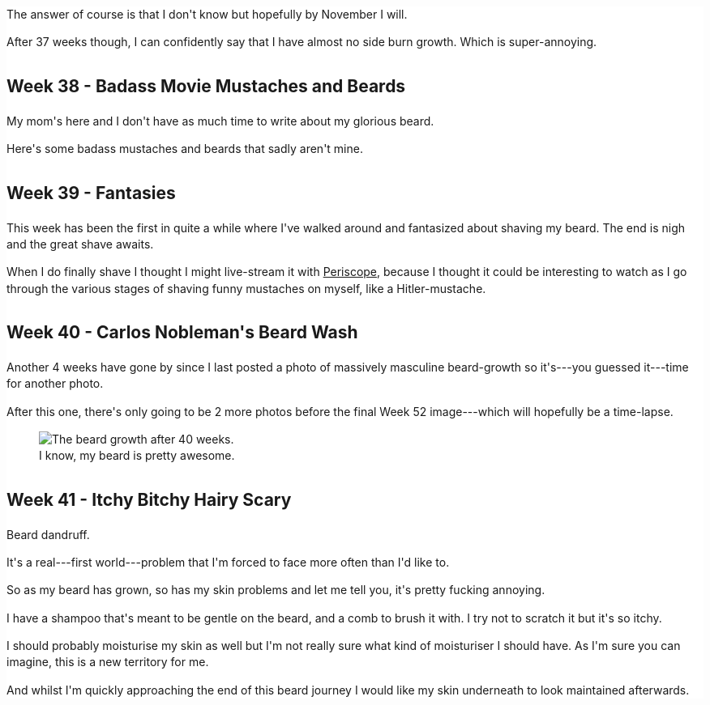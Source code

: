The answer of course is that I don't know but hopefully by November I will.

After 37 weeks though, I can confidently say that I have almost no side burn growth. Which is super-annoying.

## Week 38 - Badass Movie Mustaches and Beards

My mom's here and I don't have as much time to write about my glorious beard.

Here's some badass mustaches and beards that sadly aren't mine.

<figure class="media-video">
	<iframe width="560" height="315" src="https://www.youtube.com/embed/cX-pboB2KtA" frameborder="0" allowfullscreen></iframe>
</figure>

## Week 39 - Fantasies

This week has been the first in quite a while where I've walked around and fantasized about shaving my beard. The end is nigh and the great shave awaits.

When I do finally shave I thought I might live-stream it with [Periscope][periscope], because I thought it could be interesting to watch as I go through the various stages of shaving funny mustaches on myself, like a Hitler-mustache.

[periscope]: https://www.periscope.tv/

## Week 40 - Carlos Nobleman's Beard Wash

Another 4 weeks have gone by since I last posted a photo of massively masculine beard-growth so it's---you guessed it---time for another photo.

After this one, there's only going to be 2 more photos before the final Week 52 image---which will hopefully be a time-lapse.

<figure>
	<img class="js-lazy-load" data-original="/assets/posts/2014/november/a-scary-hairy-beard-story/carlos-eriksson-beard-growing-progess-week-40.jpg" alt="The beard growth after 40 weeks.">
	<figcaption>I know, my beard is pretty awesome.</figcaption>
</figure>

## Week 41 - Itchy Bitchy Hairy Scary

Beard dandruff.

It's a real---first world---problem that I'm forced to face more often than I'd like to.

So as my beard has grown, so has my skin problems and let me tell you, it's pretty fucking annoying.

I have a shampoo that's meant to be gentle on the beard, and a comb to brush it with. I try not to scratch it but it's so itchy.

I should probably moisturise my skin as well but I'm not really sure what kind of moisturiser I should have. As I'm sure you can imagine, this is a new territory for me.

And whilst I'm quickly approaching the end of this beard journey I would like my skin underneath to look maintained afterwards.


[wartime]: http://wartimelife.co.uk/
[wax]: http://www.percynobleman.com/product/beard-balm/